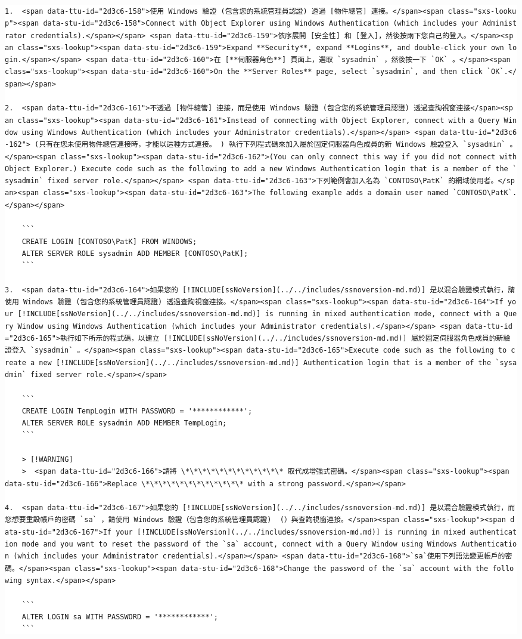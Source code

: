     1.  <span data-ttu-id="2d3c6-158">使用 Windows 驗證 (包含您的系統管理員認證) 透過 [物件總管] 連接。</span><span class="sxs-lookup"><span data-stu-id="2d3c6-158">Connect with Object Explorer using Windows Authentication (which includes your Administrator credentials).</span></span> <span data-ttu-id="2d3c6-159">依序展開 [安全性] 和 [登入]，然後按兩下您自己的登入。</span><span class="sxs-lookup"><span data-stu-id="2d3c6-159">Expand **Security**, expand **Logins**, and double-click your own login.</span></span> <span data-ttu-id="2d3c6-160">在 [**伺服器角色**] 頁面上，選取 `sysadmin` ，然後按一下 `OK` 。</span><span class="sxs-lookup"><span data-stu-id="2d3c6-160">On the **Server Roles** page, select `sysadmin`, and then click `OK`.</span></span>  
  
    2.  <span data-ttu-id="2d3c6-161">不透過 [物件總管] 連接，而是使用 Windows 驗證 (包含您的系統管理員認證) 透過查詢視窗連接</span><span class="sxs-lookup"><span data-stu-id="2d3c6-161">Instead of connecting with Object Explorer, connect with a Query Window using Windows Authentication (which includes your Administrator credentials).</span></span> <span data-ttu-id="2d3c6-162"> (只有在您未使用物件總管連接時，才能以這種方式連接。 ) 執行下列程式碼來加入屬於固定伺服器角色成員的新 Windows 驗證登入 `sysadmin` 。</span><span class="sxs-lookup"><span data-stu-id="2d3c6-162">(You can only connect this way if you did not connect with Object Explorer.) Execute code such as the following to add a new Windows Authentication login that is a member of the `sysadmin` fixed server role.</span></span> <span data-ttu-id="2d3c6-163">下列範例會加入名為 `CONTOSO\PatK` 的網域使用者。</span><span class="sxs-lookup"><span data-stu-id="2d3c6-163">The following example adds a domain user named `CONTOSO\PatK`.</span></span>  
  
        ```  
        CREATE LOGIN [CONTOSO\PatK] FROM WINDOWS;  
        ALTER SERVER ROLE sysadmin ADD MEMBER [CONTOSO\PatK];  
        ```  
  
    3.  <span data-ttu-id="2d3c6-164">如果您的 [!INCLUDE[ssNoVersion](../../includes/ssnoversion-md.md)] 是以混合驗證模式執行，請使用 Windows 驗證 (包含您的系統管理員認證) 透過查詢視窗連接。</span><span class="sxs-lookup"><span data-stu-id="2d3c6-164">If your [!INCLUDE[ssNoVersion](../../includes/ssnoversion-md.md)] is running in mixed authentication mode, connect with a Query Window using Windows Authentication (which includes your Administrator credentials).</span></span> <span data-ttu-id="2d3c6-165">執行如下所示的程式碼，以建立 [!INCLUDE[ssNoVersion](../../includes/ssnoversion-md.md)] 屬於固定伺服器角色成員的新驗證登入 `sysadmin` 。</span><span class="sxs-lookup"><span data-stu-id="2d3c6-165">Execute code such as the following to create a new [!INCLUDE[ssNoVersion](../../includes/ssnoversion-md.md)] Authentication login that is a member of the `sysadmin` fixed server role.</span></span>  
  
        ```  
        CREATE LOGIN TempLogin WITH PASSWORD = '************';  
        ALTER SERVER ROLE sysadmin ADD MEMBER TempLogin;  
        ```  
  
        > [!WARNING]  
        >  <span data-ttu-id="2d3c6-166">請將 \*\*\*\*\*\*\*\*\*\*\*\* 取代成增強式密碼。</span><span class="sxs-lookup"><span data-stu-id="2d3c6-166">Replace \*\*\*\*\*\*\*\*\*\*\*\* with a strong password.</span></span>  
  
    4.  <span data-ttu-id="2d3c6-167">如果您的 [!INCLUDE[ssNoVersion](../../includes/ssnoversion-md.md)] 是以混合驗證模式執行，而您想要重設帳戶的密碼 `sa` ，請使用 Windows 驗證（包含您的系統管理員認證)  (）與查詢視窗連接。</span><span class="sxs-lookup"><span data-stu-id="2d3c6-167">If your [!INCLUDE[ssNoVersion](../../includes/ssnoversion-md.md)] is running in mixed authentication mode and you want to reset the password of the `sa` account, connect with a Query Window using Windows Authentication (which includes your Administrator credentials).</span></span> <span data-ttu-id="2d3c6-168">`sa`使用下列語法變更帳戶的密碼。</span><span class="sxs-lookup"><span data-stu-id="2d3c6-168">Change the password of the `sa` account with the following syntax.</span></span>  
  
        ```  
        ALTER LOGIN sa WITH PASSWORD = '************';  
        ```  
  